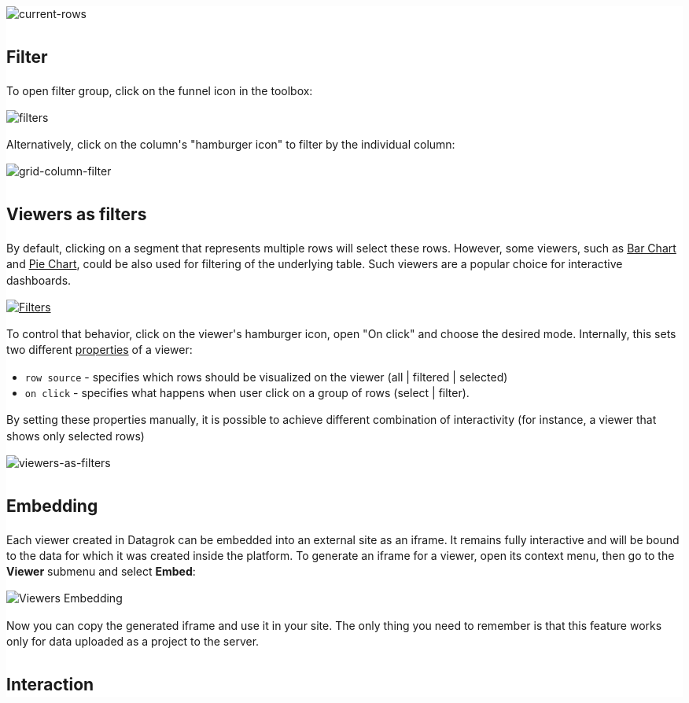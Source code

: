 ![current-rows](current-rows-2.gif "Current rows")

## Filter

To open filter group, click on the funnel icon in the toolbox:

![filters](viewers/filters.gif)

Alternatively, click on the column's "hamburger icon" to filter by the individual column:

![grid-column-filter](viewers/grid-column-filter.png)

## Viewers as filters

By default, clicking on a segment that represents multiple rows will select these rows. However, some viewers, such
as [Bar Chart](viewers/bar-chart.md) and [Pie Chart](viewers/pie-chart.md), could be also used for filtering of the
underlying table. Such viewers are a popular choice for interactive dashboards.

[![Filters](../uploads/youtube/visualizations1.png "Open on Youtube")](https://www.youtube.com/watch?v=wAfEqAMOZzw&t=4201s)

To control that behavior, click on the viewer's hamburger icon, open "On click" and choose the desired mode. Internally,
this sets two different [properties](#properties) of a viewer:

* `row source` - specifies which rows should be visualized on the viewer (all | filtered | selected)
* `on click` - specifies what happens when user click on a group of rows (select | filter).

By setting these properties manually, it is possible to achieve different combination of interactivity (for instance, a
viewer that shows only selected rows)

![viewers-as-filters](viewers-as-filters.gif)

## Embedding

Each viewer created in Datagrok can be embedded into an external site as an iframe. It remains fully interactive and
will be bound to the data for which it was created inside the platform. To generate an iframe for a viewer, open its
context menu, then go to the **Viewer** submenu and select **Embed**:

![Viewers Embedding](../uploads/viewers/embedding.png "Viewers Embedding")

Now you can copy the generated iframe and use it in your site. The only thing you need to remember is that this
feature works only for data uploaded as a project to the server.

## Interaction
